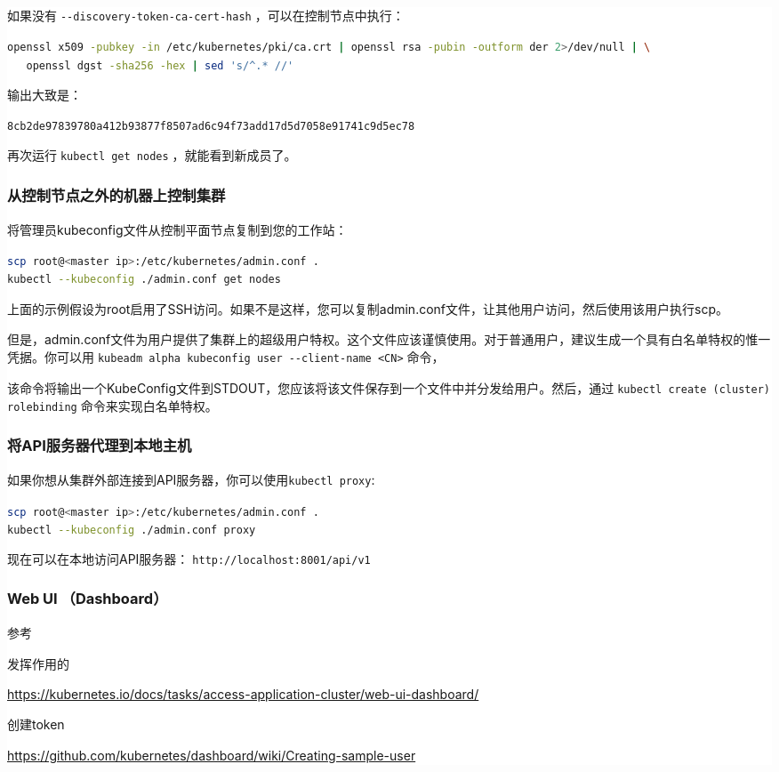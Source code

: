 如果没有 `--discovery-token-ca-cert-hash` ，可以在控制节点中执行：

```bash
openssl x509 -pubkey -in /etc/kubernetes/pki/ca.crt | openssl rsa -pubin -outform der 2>/dev/null | \
   openssl dgst -sha256 -hex | sed 's/^.* //'
```

输出大致是：

```console
8cb2de97839780a412b93877f8507ad6c94f73add17d5d7058e91741c9d5ec78
```



再次运行 `kubectl get nodes` ，就能看到新成员了。



### 从控制节点之外的机器上控制集群

将管理员kubeconfig文件从控制平面节点复制到您的工作站：

```bash
scp root@<master ip>:/etc/kubernetes/admin.conf .
kubectl --kubeconfig ./admin.conf get nodes
```

上面的示例假设为root启用了SSH访问。如果不是这样，您可以复制admin.conf文件，让其他用户访问，然后使用该用户执行scp。

但是，admin.conf文件为用户提供了集群上的超级用户特权。这个文件应该谨慎使用。对于普通用户，建议生成一个具有白名单特权的惟一凭据。你可以用 `kubeadm alpha kubeconfig user --client-name <CN>`  命令，

该命令将输出一个KubeConfig文件到STDOUT，您应该将该文件保存到一个文件中并分发给用户。然后，通过 `kubectl create (cluster)rolebinding` 命令来实现白名单特权。



### 将API服务器代理到本地主机

如果你想从集群外部连接到API服务器，你可以使用`kubectl proxy`:

```bash
scp root@<master ip>:/etc/kubernetes/admin.conf .
kubectl --kubeconfig ./admin.conf proxy
```

现在可以在本地访问API服务器： `http://localhost:8001/api/v1`



### Web UI （Dashboard）

参考

发挥作用的

<https://kubernetes.io/docs/tasks/access-application-cluster/web-ui-dashboard/>

创建token

<https://github.com/kubernetes/dashboard/wiki/Creating-sample-user>
